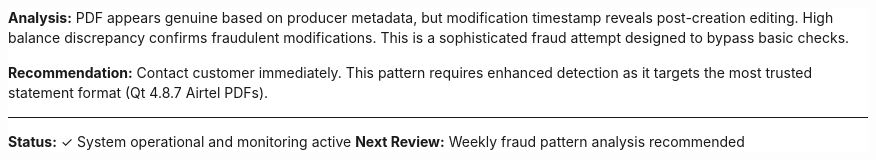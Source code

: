 **Analysis:** PDF appears genuine based on producer metadata, but modification timestamp reveals post-creation editing. High balance discrepancy confirms fraudulent modifications. This is a sophisticated fraud attempt designed to bypass basic checks.

**Recommendation:** Contact customer immediately. This pattern requires enhanced detection as it targets the most trusted statement format (Qt 4.8.7 Airtel PDFs).

---

**Status:** ✓ System operational and monitoring active
**Next Review:** Weekly fraud pattern analysis recommended
